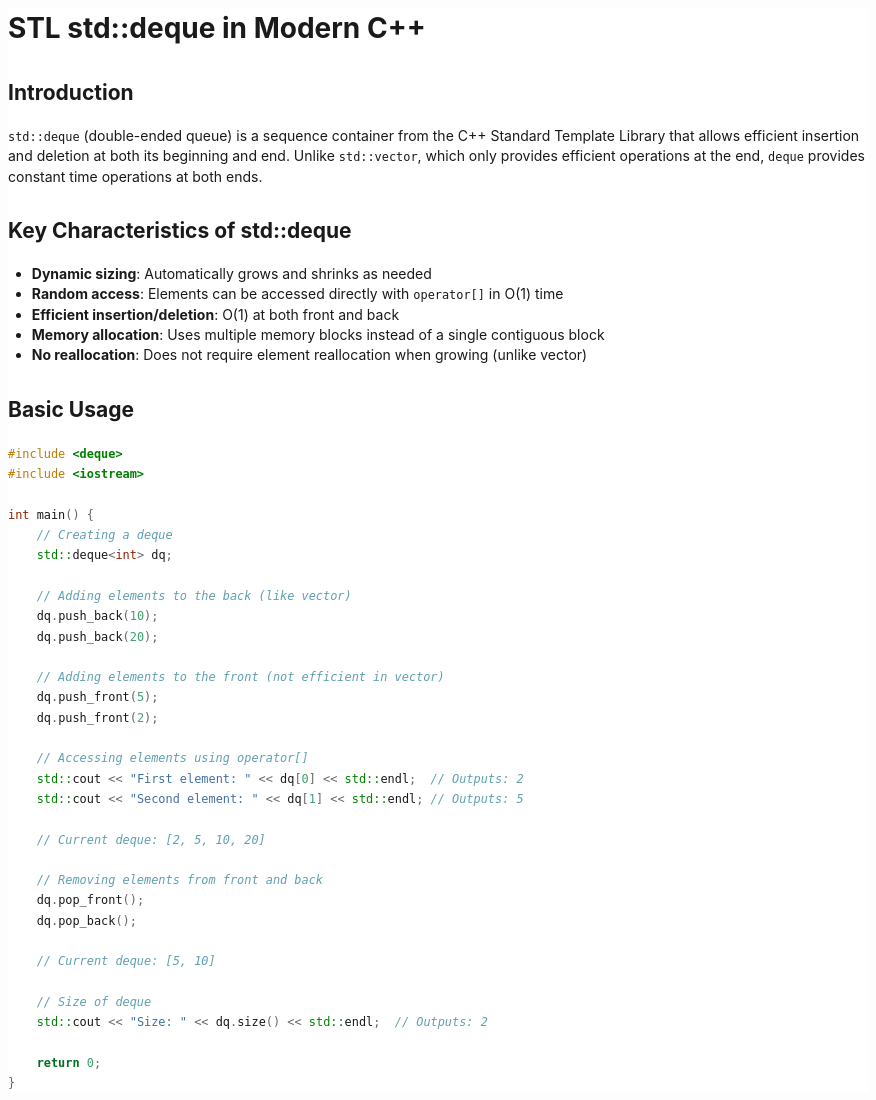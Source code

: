 # STL std::deque in Modern C++

## Introduction

`std::deque` (double-ended queue) is a sequence container from the C++ Standard Template Library that allows efficient insertion and deletion at both its beginning and end. Unlike `std::vector`, which only provides efficient operations at the end, `deque` provides constant time operations at both ends.

## Key Characteristics of std::deque

- **Dynamic sizing**: Automatically grows and shrinks as needed
- **Random access**: Elements can be accessed directly with `operator[]` in O(1) time
- **Efficient insertion/deletion**: O(1) at both front and back
- **Memory allocation**: Uses multiple memory blocks instead of a single contiguous block
- **No reallocation**: Does not require element reallocation when growing (unlike vector)

## Basic Usage

```cpp
#include <deque>
#include <iostream>

int main() {
    // Creating a deque
    std::deque<int> dq;
    
    // Adding elements to the back (like vector)
    dq.push_back(10);
    dq.push_back(20);
    
    // Adding elements to the front (not efficient in vector)
    dq.push_front(5);
    dq.push_front(2);
    
    // Accessing elements using operator[]
    std::cout << "First element: " << dq[0] << std::endl;  // Outputs: 2
    std::cout << "Second element: " << dq[1] << std::endl; // Outputs: 5
    
    // Current deque: [2, 5, 10, 20]
    
    // Removing elements from front and back
    dq.pop_front();
    dq.pop_back();
    
    // Current deque: [5, 10]
    
    // Size of deque
    std::cout << "Size: " << dq.size() << std::endl;  // Outputs: 2
    
    return 0;
}
```

